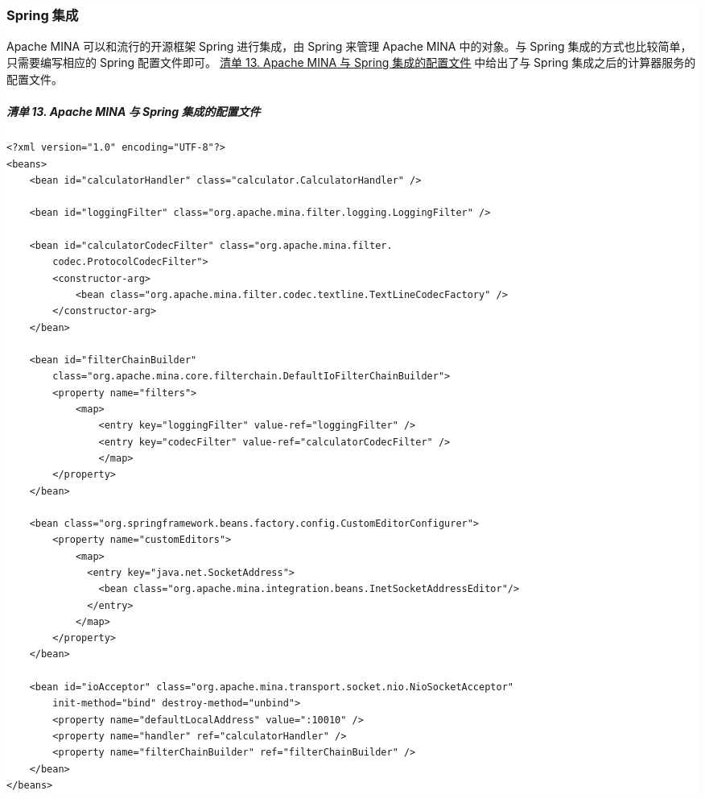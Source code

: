 ### Spring 集成

Apache MINA 可以和流行的开源框架 Spring 进行集成，由 Spring 来管理 Apache MINA 中的对象。与 Spring 集成的方式也比较简单，只需要编写相应的 Spring 配置文件即可。 [清单 13\. Apache MINA 与 Spring 集成的配置文件](#清单-13-apache-mina-与-spring-集成的配置文件) 中给出了与 Spring 集成之后的计算器服务的配置文件。

##### 清单 13\. Apache MINA 与 Spring 集成的配置文件

```
<?xml version="1.0" encoding="UTF-8"?>
<beans>
    <bean id="calculatorHandler" class="calculator.CalculatorHandler" />

    <bean id="loggingFilter" class="org.apache.mina.filter.logging.LoggingFilter" />

    <bean id="calculatorCodecFilter" class="org.apache.mina.filter.
        codec.ProtocolCodecFilter">
        <constructor-arg>
            <bean class="org.apache.mina.filter.codec.textline.TextLineCodecFactory" />
        </constructor-arg>
    </bean>

    <bean id="filterChainBuilder"
        class="org.apache.mina.core.filterchain.DefaultIoFilterChainBuilder">
        <property name="filters">
            <map>
                <entry key="loggingFilter" value-ref="loggingFilter" />
                <entry key="codecFilter" value-ref="calculatorCodecFilter" />
                </map>
        </property>
    </bean>

    <bean class="org.springframework.beans.factory.config.CustomEditorConfigurer">
        <property name="customEditors">
            <map>
              <entry key="java.net.SocketAddress">
                <bean class="org.apache.mina.integration.beans.InetSocketAddressEditor"/>
              </entry>
            </map>
        </property>
    </bean>

    <bean id="ioAcceptor" class="org.apache.mina.transport.socket.nio.NioSocketAcceptor"
        init-method="bind" destroy-method="unbind">
        <property name="defaultLocalAddress" value=":10010" />
        <property name="handler" ref="calculatorHandler" />
        <property name="filterChainBuilder" ref="filterChainBuilder" />
    </bean>
</beans>

```
